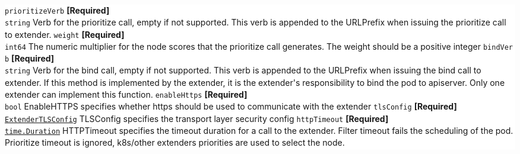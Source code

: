   
<tr><td><code>prioritizeVerb</code> <B>[Required]</B><br/>
<code>string</code>
</td>
<td>
   Verb for the prioritize call, empty if not supported. This verb is appended to the URLPrefix when issuing the prioritize call to extender.</td>
</tr>
    
  
<tr><td><code>weight</code> <B>[Required]</B><br/>
<code>int64</code>
</td>
<td>
   The numeric multiplier for the node scores that the prioritize call generates.
The weight should be a positive integer</td>
</tr>
    
  
<tr><td><code>bindVerb</code> <B>[Required]</B><br/>
<code>string</code>
</td>
<td>
   Verb for the bind call, empty if not supported. This verb is appended to the URLPrefix when issuing the bind call to extender.
If this method is implemented by the extender, it is the extender's responsibility to bind the pod to apiserver. Only one extender
can implement this function.</td>
</tr>
    
  
<tr><td><code>enableHttps</code> <B>[Required]</B><br/>
<code>bool</code>
</td>
<td>
   EnableHTTPS specifies whether https should be used to communicate with the extender</td>
</tr>
    
  
<tr><td><code>tlsConfig</code> <B>[Required]</B><br/>
<a href="#kubescheduler-config-k8s-io-v1-ExtenderTLSConfig"><code>ExtenderTLSConfig</code></a>
</td>
<td>
   TLSConfig specifies the transport layer security config</td>
</tr>
    
  
<tr><td><code>httpTimeout</code> <B>[Required]</B><br/>
<a href="https://godoc.org/time#Duration"><code>time.Duration</code></a>
</td>
<td>
   HTTPTimeout specifies the timeout duration for a call to the extender. Filter timeout fails the scheduling of the pod. Prioritize
timeout is ignored, k8s/other extenders priorities are used to select the node.</td>
</tr>
    